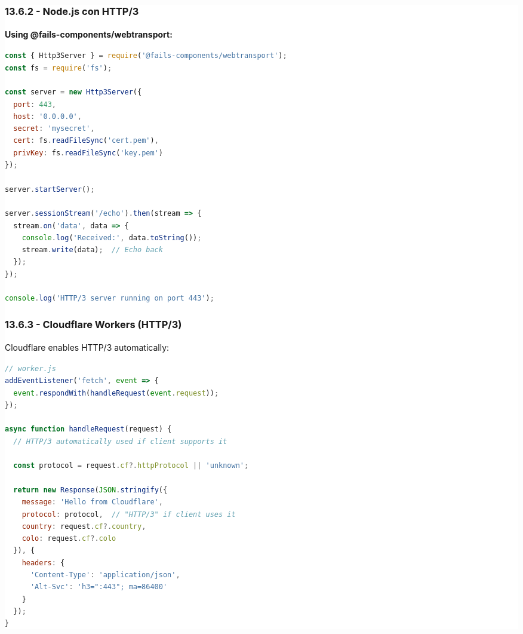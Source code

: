 ### 13.6.2 - Node.js con HTTP/3

**Using @fails-components/webtransport:**
```javascript
const { Http3Server } = require('@fails-components/webtransport');
const fs = require('fs');

const server = new Http3Server({
  port: 443,
  host: '0.0.0.0',
  secret: 'mysecret',
  cert: fs.readFileSync('cert.pem'),
  privKey: fs.readFileSync('key.pem')
});

server.startServer();

server.sessionStream('/echo').then(stream => {
  stream.on('data', data => {
    console.log('Received:', data.toString());
    stream.write(data);  // Echo back
  });
});

console.log('HTTP/3 server running on port 443');
```

### 13.6.3 - Cloudflare Workers (HTTP/3)

Cloudflare enables HTTP/3 automatically:

```javascript
// worker.js
addEventListener('fetch', event => {
  event.respondWith(handleRequest(event.request));
});

async function handleRequest(request) {
  // HTTP/3 automatically used if client supports it
  
  const protocol = request.cf?.httpProtocol || 'unknown';
  
  return new Response(JSON.stringify({
    message: 'Hello from Cloudflare',
    protocol: protocol,  // "HTTP/3" if client uses it
    country: request.cf?.country,
    colo: request.cf?.colo
  }), {
    headers: {
      'Content-Type': 'application/json',
      'Alt-Svc': 'h3=":443"; ma=86400'
    }
  });
}
```
